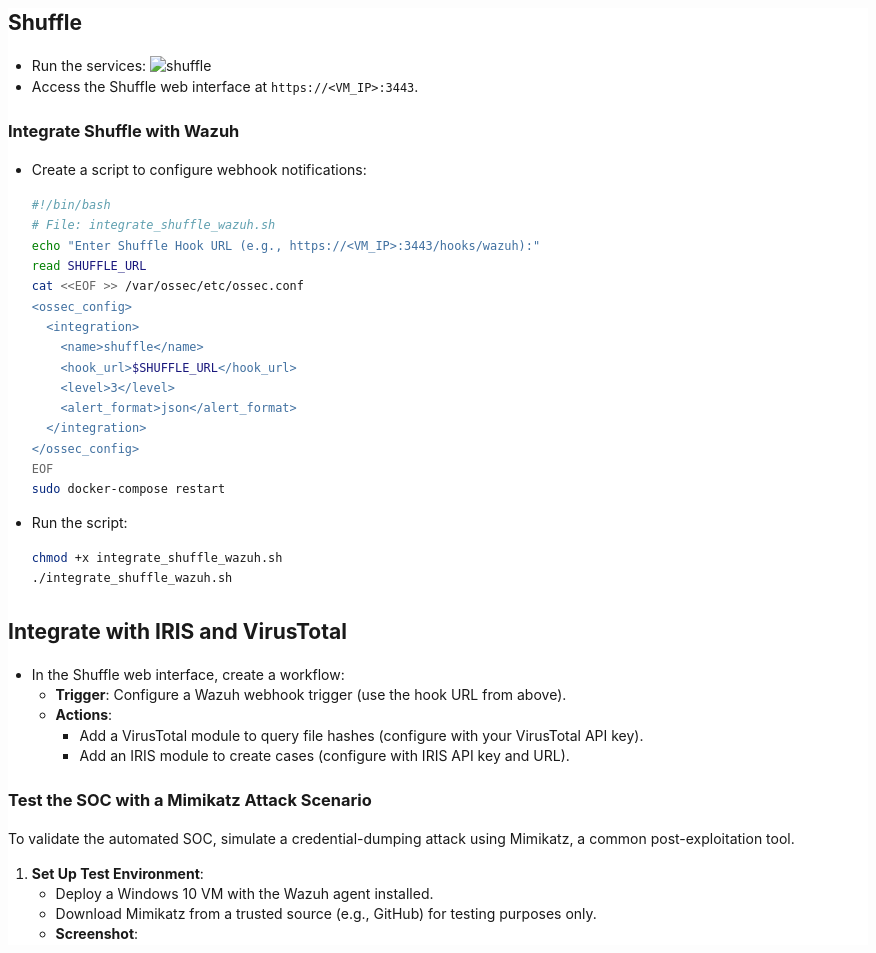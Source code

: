 

## Shuffle
   - Run the services:
   ![shuffle](https://raw.githubusercontent.com/xDU00/blogstuff/refs/heads/main/shuffleisntal.png)
   - Access the Shuffle web interface at `https://<VM_IP>:3443`.
### Integrate Shuffle with Wazuh
   - Create a script to configure webhook notifications:
     ```bash
     #!/bin/bash
     # File: integrate_shuffle_wazuh.sh
     echo "Enter Shuffle Hook URL (e.g., https://<VM_IP>:3443/hooks/wazuh):"
     read SHUFFLE_URL
     cat <<EOF >> /var/ossec/etc/ossec.conf
     <ossec_config>
       <integration>
         <name>shuffle</name>
         <hook_url>$SHUFFLE_URL</hook_url>
         <level>3</level>
         <alert_format>json</alert_format>
       </integration>
     </ossec_config>
     EOF
     sudo docker-compose restart
     ```
   - Run the script:
     ```bash
     chmod +x integrate_shuffle_wazuh.sh
     ./integrate_shuffle_wazuh.sh
     ```

## Integrate with IRIS and VirusTotal
   - In the Shuffle web interface, create a workflow:
     - **Trigger**: Configure a Wazuh webhook trigger (use the hook URL from above).
     - **Actions**:
       - Add a VirusTotal module to query file hashes (configure with your VirusTotal API key).
       - Add an IRIS module to create cases (configure with IRIS API key and URL).
   

### Test the SOC with a Mimikatz Attack Scenario
To validate the automated SOC, simulate a credential-dumping attack using Mimikatz, a common post-exploitation tool.

1. **Set Up Test Environment**:
   - Deploy a Windows 10 VM with the Wazuh agent installed.
   - Download Mimikatz from a trusted source (e.g., GitHub) for testing purposes only.
   - **Screenshot**:
